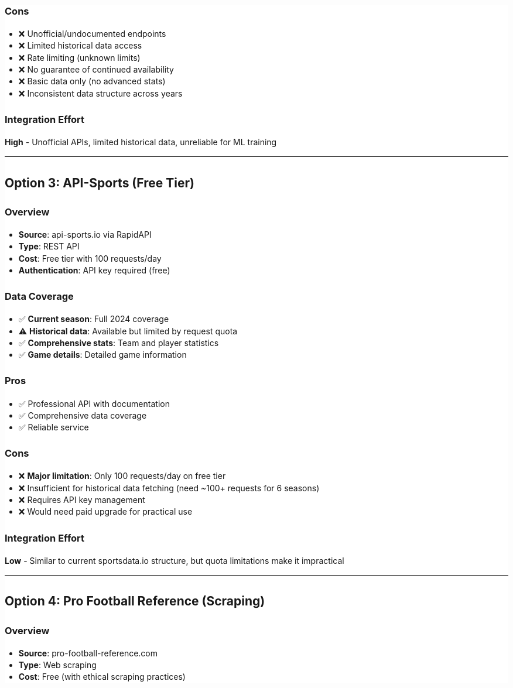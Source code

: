 ### Cons
- ❌ Unofficial/undocumented endpoints
- ❌ Limited historical data access
- ❌ Rate limiting (unknown limits)
- ❌ No guarantee of continued availability
- ❌ Basic data only (no advanced stats)
- ❌ Inconsistent data structure across years

### Integration Effort
**High** - Unofficial APIs, limited historical data, unreliable for ML training

---

## Option 3: API-Sports (Free Tier)

### Overview
- **Source**: api-sports.io via RapidAPI
- **Type**: REST API
- **Cost**: Free tier with 100 requests/day
- **Authentication**: API key required (free)

### Data Coverage
- ✅ **Current season**: Full 2024 coverage
- ⚠️ **Historical data**: Available but limited by request quota
- ✅ **Comprehensive stats**: Team and player statistics
- ✅ **Game details**: Detailed game information

### Pros
- ✅ Professional API with documentation
- ✅ Comprehensive data coverage
- ✅ Reliable service

### Cons
- ❌ **Major limitation**: Only 100 requests/day on free tier
- ❌ Insufficient for historical data fetching (need ~100+ requests for 6 seasons)
- ❌ Requires API key management
- ❌ Would need paid upgrade for practical use

### Integration Effort
**Low** - Similar to current sportsdata.io structure, but quota limitations make it impractical

---

## Option 4: Pro Football Reference (Scraping)

### Overview
- **Source**: pro-football-reference.com
- **Type**: Web scraping
- **Cost**: Free (with ethical scraping practices)
